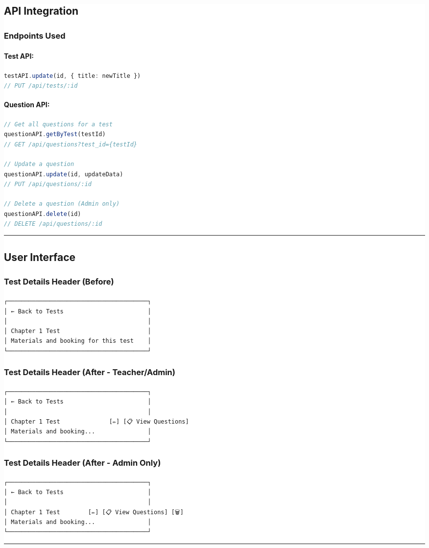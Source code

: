
## API Integration

### Endpoints Used

#### **Test API:**
```typescript
testAPI.update(id, { title: newTitle })
// PUT /api/tests/:id
```

#### **Question API:**
```typescript
// Get all questions for a test
questionAPI.getByTest(testId)
// GET /api/questions?test_id={testId}

// Update a question
questionAPI.update(id, updateData)
// PUT /api/questions/:id

// Delete a question (Admin only)
questionAPI.delete(id)
// DELETE /api/questions/:id
```

---

## User Interface

### Test Details Header (Before)
```
┌────────────────────────────────────────┐
│ ← Back to Tests                        │
│                                        │
│ Chapter 1 Test                         │
│ Materials and booking for this test    │
└────────────────────────────────────────┘
```

### Test Details Header (After - Teacher/Admin)
```
┌────────────────────────────────────────┐
│ ← Back to Tests                        │
│                                        │
│ Chapter 1 Test              [✏️] [📋 View Questions]
│ Materials and booking...               │
└────────────────────────────────────────┘
```

### Test Details Header (After - Admin Only)
```
┌────────────────────────────────────────┐
│ ← Back to Tests                        │
│                                        │
│ Chapter 1 Test        [✏️] [📋 View Questions] [🗑️]
│ Materials and booking...               │
└────────────────────────────────────────┘
```

---